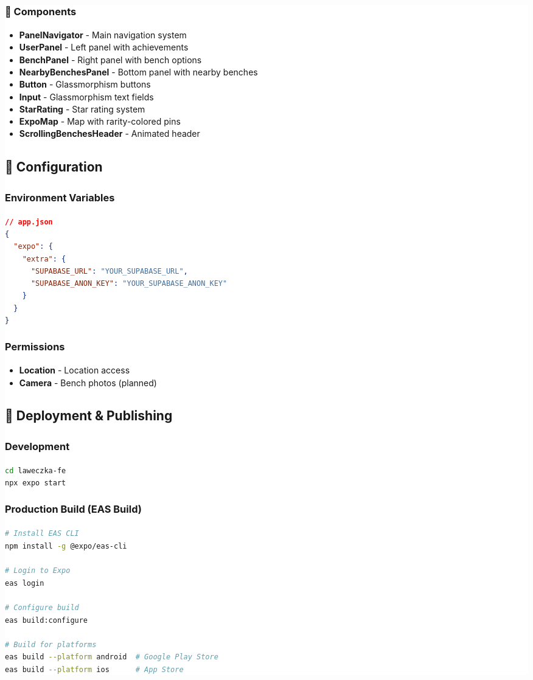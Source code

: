 ### **🧩 Components**
- **PanelNavigator** - Main navigation system
- **UserPanel** - Left panel with achievements
- **BenchPanel** - Right panel with bench options
- **NearbyBenchesPanel** - Bottom panel with nearby benches
- **Button** - Glassmorphism buttons
- **Input** - Glassmorphism text fields
- **StarRating** - Star rating system
- **ExpoMap** - Map with rarity-colored pins
- **ScrollingBenchesHeader** - Animated header

## 🔧 **Configuration**

### **Environment Variables**
```json
// app.json
{
  "expo": {
    "extra": {
      "SUPABASE_URL": "YOUR_SUPABASE_URL",
      "SUPABASE_ANON_KEY": "YOUR_SUPABASE_ANON_KEY"
    }
  }
}
```

### **Permissions**
- **Location** - Location access
- **Camera** - Bench photos (planned)

## 🚀 **Deployment & Publishing**

### **Development**
```bash
cd laweczka-fe
npx expo start
```

### **Production Build (EAS Build)**
```bash
# Install EAS CLI
npm install -g @expo/eas-cli

# Login to Expo
eas login

# Configure build
eas build:configure

# Build for platforms
eas build --platform android  # Google Play Store
eas build --platform ios      # App Store
```
